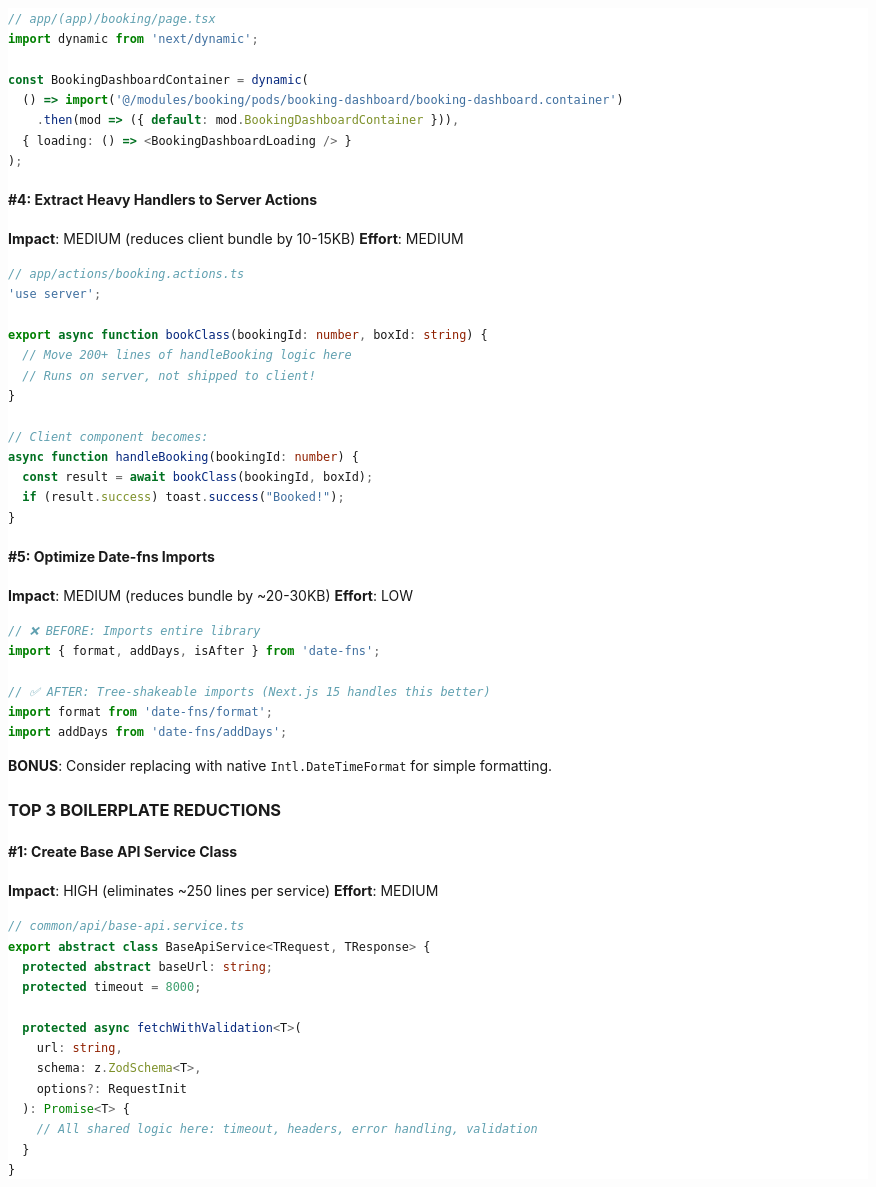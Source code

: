 ```typescript
// app/(app)/booking/page.tsx
import dynamic from 'next/dynamic';

const BookingDashboardContainer = dynamic(
  () => import('@/modules/booking/pods/booking-dashboard/booking-dashboard.container')
    .then(mod => ({ default: mod.BookingDashboardContainer })),
  { loading: () => <BookingDashboardLoading /> }
);
```

#### #4: Extract Heavy Handlers to Server Actions
**Impact**: MEDIUM (reduces client bundle by 10-15KB)
**Effort**: MEDIUM

```typescript
// app/actions/booking.actions.ts
'use server';

export async function bookClass(bookingId: number, boxId: string) {
  // Move 200+ lines of handleBooking logic here
  // Runs on server, not shipped to client!
}

// Client component becomes:
async function handleBooking(bookingId: number) {
  const result = await bookClass(bookingId, boxId);
  if (result.success) toast.success("Booked!");
}
```

#### #5: Optimize Date-fns Imports
**Impact**: MEDIUM (reduces bundle by ~20-30KB)
**Effort**: LOW

```typescript
// ❌ BEFORE: Imports entire library
import { format, addDays, isAfter } from 'date-fns';

// ✅ AFTER: Tree-shakeable imports (Next.js 15 handles this better)
import format from 'date-fns/format';
import addDays from 'date-fns/addDays';
```

**BONUS**: Consider replacing with native `Intl.DateTimeFormat` for simple formatting.

### TOP 3 BOILERPLATE REDUCTIONS

#### #1: Create Base API Service Class
**Impact**: HIGH (eliminates ~250 lines per service)
**Effort**: MEDIUM

```typescript
// common/api/base-api.service.ts
export abstract class BaseApiService<TRequest, TResponse> {
  protected abstract baseUrl: string;
  protected timeout = 8000;

  protected async fetchWithValidation<T>(
    url: string,
    schema: z.ZodSchema<T>,
    options?: RequestInit
  ): Promise<T> {
    // All shared logic here: timeout, headers, error handling, validation
  }
}

```